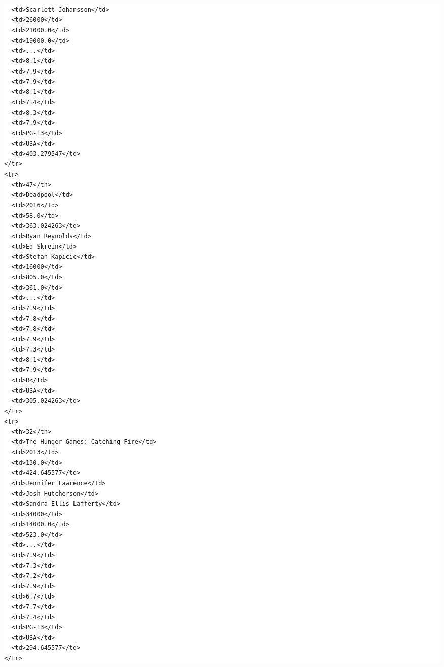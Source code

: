       <td>Scarlett Johansson</td>
      <td>26000</td>
      <td>21000.0</td>
      <td>19000.0</td>
      <td>...</td>
      <td>8.1</td>
      <td>7.9</td>
      <td>7.9</td>
      <td>8.1</td>
      <td>7.4</td>
      <td>8.3</td>
      <td>7.9</td>
      <td>PG-13</td>
      <td>USA</td>
      <td>403.279547</td>
    </tr>
    <tr>
      <th>47</th>
      <td>Deadpool</td>
      <td>2016</td>
      <td>58.0</td>
      <td>363.024263</td>
      <td>Ryan Reynolds</td>
      <td>Ed Skrein</td>
      <td>Stefan Kapicic</td>
      <td>16000</td>
      <td>805.0</td>
      <td>361.0</td>
      <td>...</td>
      <td>7.9</td>
      <td>7.8</td>
      <td>7.8</td>
      <td>7.9</td>
      <td>7.3</td>
      <td>8.1</td>
      <td>7.9</td>
      <td>R</td>
      <td>USA</td>
      <td>305.024263</td>
    </tr>
    <tr>
      <th>32</th>
      <td>The Hunger Games: Catching Fire</td>
      <td>2013</td>
      <td>130.0</td>
      <td>424.645577</td>
      <td>Jennifer Lawrence</td>
      <td>Josh Hutcherson</td>
      <td>Sandra Ellis Lafferty</td>
      <td>34000</td>
      <td>14000.0</td>
      <td>523.0</td>
      <td>...</td>
      <td>7.9</td>
      <td>7.3</td>
      <td>7.2</td>
      <td>7.9</td>
      <td>6.7</td>
      <td>7.7</td>
      <td>7.4</td>
      <td>PG-13</td>
      <td>USA</td>
      <td>294.645577</td>
    </tr>